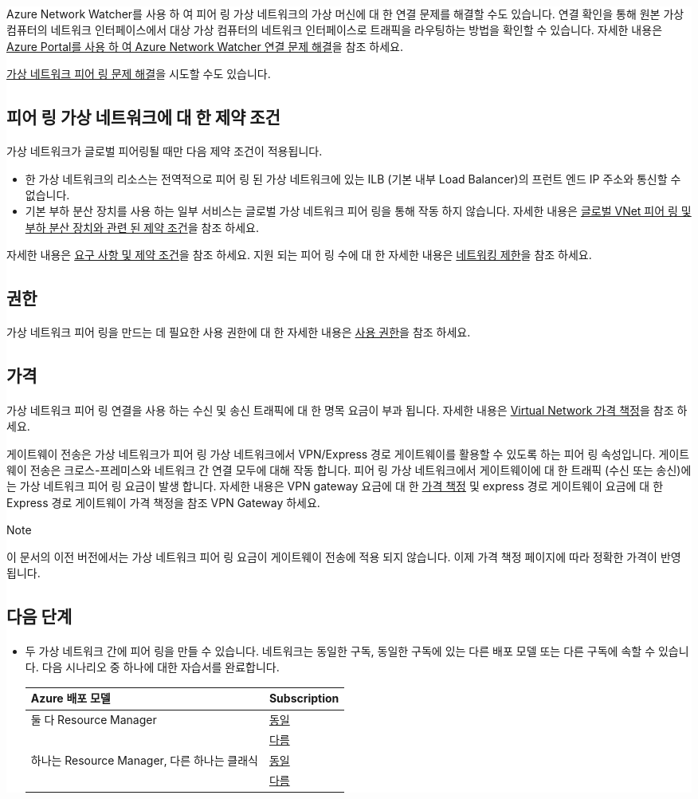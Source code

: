 Azure Network Watcher를 사용 하 여 피어 링 가상 네트워크의 가상 머신에 대 한 연결 문제를 해결할 수도 있습니다. 연결 확인을 통해 원본 가상 컴퓨터의 네트워크 인터페이스에서 대상 가상 컴퓨터의 네트워크 인터페이스로 트래픽을 라우팅하는 방법을 확인할 수 있습니다. 자세한 내용은 [Azure Portal를 사용 하 여 Azure Network Watcher 연결 문제 해결](../network-watcher/network-watcher-connectivity-portal.md#check-connectivity-to-a-virtual-machine)을 참조 하세요.

[가상 네트워크 피어 링 문제 해결](virtual-network-troubleshoot-peering-issues.md)을 시도할 수도 있습니다.

## 피어 링 가상 네트워크에 대 한 제약 조건<a name="requirements-and-constraints"></a>

가상 네트워크가 글로벌 피어링될 때만 다음 제약 조건이 적용됩니다.

* 한 가상 네트워크의 리소스는 전역적으로 피어 링 된 가상 네트워크에 있는 ILB (기본 내부 Load Balancer)의 프런트 엔드 IP 주소와 통신할 수 없습니다.
* 기본 부하 분산 장치를 사용 하는 일부 서비스는 글로벌 가상 네트워크 피어 링을 통해 작동 하지 않습니다. 자세한 내용은 [글로벌 VNet 피어 링 및 부하 분산 장치와 관련 된 제약 조건](virtual-networks-faq.md#what-are-the-constraints-related-to-global-vnet-peering-and-load-balancers)을 참조 하세요.

자세한 내용은 [요구 사항 및 제약 조건](virtual-network-manage-peering.md#requirements-and-constraints)을 참조 하세요. 지원 되는 피어 링 수에 대 한 자세한 내용은 [네트워킹 제한](../azure-resource-manager/management/azure-subscription-service-limits.md?toc=%2fazure%2fvirtual-network%2ftoc.json#azure-resource-manager-virtual-networking-limits)을 참조 하세요.

## <a name="permissions"></a>권한

가상 네트워크 피어 링을 만드는 데 필요한 사용 권한에 대 한 자세한 내용은 [사용 권한](virtual-network-manage-peering.md#permissions)을 참조 하세요.

## <a name="pricing"></a>가격

가상 네트워크 피어 링 연결을 사용 하는 수신 및 송신 트래픽에 대 한 명목 요금이 부과 됩니다. 자세한 내용은 [Virtual Network 가격 책정](https://azure.microsoft.com/pricing/details/virtual-network)을 참조 하세요.

게이트웨이 전송은 가상 네트워크가 피어 링 가상 네트워크에서 VPN/Express 경로 게이트웨이를 활용할 수 있도록 하는 피어 링 속성입니다. 게이트웨이 전송은 크로스-프레미스와 네트워크 간 연결 모두에 대해 작동 합니다. 피어 링 가상 네트워크에서 게이트웨이에 대 한 트래픽 (수신 또는 송신)에는 가상 네트워크 피어 링 요금이 발생 합니다. 자세한 내용은 VPN gateway 요금에 대 한 [가격 책정](https://azure.microsoft.com/pricing/details/vpn-gateway/) 및 express 경로 게이트웨이 요금에 대 한 Express 경로 게이트웨이 가격 책정을 참조 VPN Gateway 하세요.

>[!NOTE]
> 이 문서의 이전 버전에서는 가상 네트워크 피어 링 요금이 게이트웨이 전송에 적용 되지 않습니다. 이제 가격 책정 페이지에 따라 정확한 가격이 반영 됩니다.

## <a name="next-steps"></a>다음 단계

* 두 가상 네트워크 간에 피어 링을 만들 수 있습니다. 네트워크는 동일한 구독, 동일한 구독에 있는 다른 배포 모델 또는 다른 구독에 속할 수 있습니다. 다음 시나리오 중 하나에 대한 자습서를 완료합니다.

    |Azure 배포 모델             | Subscription  |
    |---------                          |---------|
    |둘 다 Resource Manager              |[동일](tutorial-connect-virtual-networks-portal.md)|
    |                                   |[다름](create-peering-different-subscriptions.md)|
    |하나는 Resource Manager, 다른 하나는 클래식  |[동일](create-peering-different-deployment-models.md)|
    |                                   |[다름](create-peering-different-deployment-models-subscriptions.md)|
